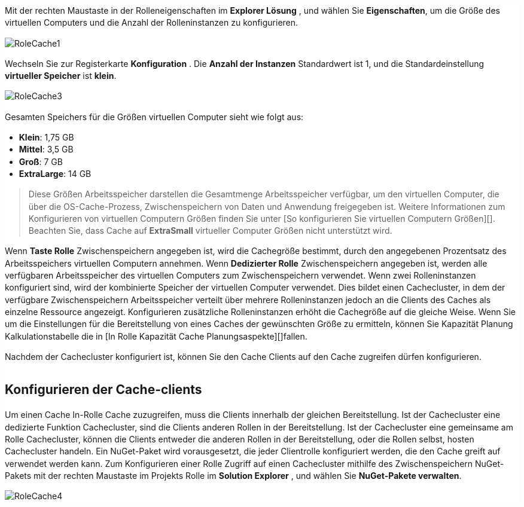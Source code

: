 Mit der rechten Maustaste in der Rolleneigenschaften im **Explorer Lösung** , und wählen Sie **Eigenschaften**, um die Größe des virtuellen Computers und die Anzahl der Rolleninstanzen zu konfigurieren.

![RoleCache1][RoleCache1]

Wechseln Sie zur Registerkarte **Konfiguration** . Die **Anzahl der Instanzen** Standardwert ist 1, und die Standardeinstellung **virtueller Speicher** ist **klein**.

![RoleCache3][RoleCache3]

Gesamten Speichers für die Größen virtuellen Computer sieht wie folgt aus: 

-   **Klein**: 1,75 GB
-   **Mittel**: 3,5 GB
-   **Groß**: 7 GB
-   **ExtraLarge**: 14 GB


> Diese Größen Arbeitsspeicher darstellen die Gesamtmenge Arbeitsspeicher verfügbar, um den virtuellen Computer, die über die OS-Cache-Prozess, Zwischenspeichern von Daten und Anwendung freigegeben ist. Weitere Informationen zum Konfigurieren von virtuellen Computern Größen finden Sie unter [So konfigurieren Sie virtuellen Computern Größen][]. Beachten Sie, dass Cache auf **ExtraSmall** virtueller Computer Größen nicht unterstützt wird.

Wenn **Taste Rolle** Zwischenspeichern angegeben ist, wird die Cachegröße bestimmt, durch den angegebenen Prozentsatz des Arbeitsspeichers virtuellen Computern annehmen. Wenn **Dedizierter Rolle** Zwischenspeichern angegeben ist, werden alle verfügbaren Arbeitsspeicher des virtuellen Computers zum Zwischenspeichern verwendet. Wenn zwei Rolleninstanzen konfiguriert sind, wird der kombinierte Speicher der virtuellen Computer verwendet. Dies bildet einen Cachecluster, in dem der verfügbare Zwischenspeichern Arbeitsspeicher verteilt über mehrere Rolleninstanzen jedoch an die Clients des Caches als einzelne Ressource angezeigt. Konfigurieren zusätzliche Rolleninstanzen erhöht die Cachegröße auf die gleiche Weise. Wenn Sie um die Einstellungen für die Bereitstellung von eines Caches der gewünschten Größe zu ermitteln, können Sie Kapazität Planung Kalkulationstabelle die in [In Rolle Kapazität Cache Planungsaspekte][]fallen.

Nachdem der Cachecluster konfiguriert ist, können Sie den Cache Clients auf den Cache zugreifen dürfen konfigurieren.

<a name="NuGet"></a>
## <a name="configure-the-cache-clients"></a>Konfigurieren der Cache-clients

Um einen Cache In-Rolle Cache zuzugreifen, muss die Clients innerhalb der gleichen Bereitstellung. Ist der Cachecluster eine dedizierte Funktion Cachecluster, sind die Clients anderen Rollen in der Bereitstellung. Ist der Cachecluster eine gemeinsame am Rolle Cachecluster, können die Clients entweder die anderen Rollen in der Bereitstellung, oder die Rollen selbst, hosten Cachecluster handeln. Ein NuGet-Paket wird vorausgesetzt, die jeder Clientrolle konfiguriert werden, die den Cache greift auf verwendet werden kann. Zum Konfigurieren einer Rolle Zugriff auf einen Cachecluster mithilfe des Zwischenspeichern NuGet-Pakets mit der rechten Maustaste im Projekts Rolle im **Solution Explorer** , und wählen Sie **NuGet-Pakete verwalten**. 

![RoleCache4][RoleCache4]


[Nächste Schritte]: #next-steps
[What is In-Role Cache?]: #what-is
[Create an Azure Cache]: #create-cache
[Which type of caching is right for me?]: #choosing-cache
[Getting Started with the In-Role Cache Service]: #getting-started-cache-service
[Prepare Your Visual Studio Project to Use In-Role Cache]: #prepare-vs
[Configure Your Application to Use Caching]: #configure-app
[Erste Schritte mit Cache In Rolle]: #getting-started-cache-role-instance
[Konfigurieren Sie den Cachecluster]: #enable-caching
[Configure the desired cache size]: #cache-size
[Konfigurieren der Cache-clients]: #NuGet
[Working with Caches]: #working-with-caches
[Gewusst wie: Erstellen eines Objekts DataCache]: #create-cache-object
[Gewusst wie: Hinzufügen und Abrufen ein Objekts aus dem Cache]: #add-object
[Gewusst wie: Geben Sie den Ablauf eines Objekts im Cache]: #specify-expiration
[Gewusst wie: Speichern ASP.NET Session State im Cache]: #store-session
[Gewusst wie: Speichern ASP.NET Seite Ausgabe Zwischenspeichern im Cache]: #store-page
[Target a Supported .NET Framework Profile]: #prepare-vs-target-net
[RoleCache1]: ./media/cache-dotnet-how-to-use-in-role/cache8.png
[RoleCache2]: ./media/cache-dotnet-how-to-use-in-role/cache9.png
[RoleCache3]: ./media/cache-dotnet-how-to-use-in-role/cache10.png
[RoleCache4]: ./media/cache-dotnet-how-to-use-in-role/cache11.png
[RoleCache5]: ./media/cache-dotnet-how-to-use-in-role/cache12.png
[RoleCache6]: ./media/cache-dotnet-how-to-use-in-role/cache13.png
[RoleCache7]: ./media/cache-dotnet-how-to-use-in-role/cache14.png
[RoleCache8]: ./media/cache-dotnet-how-to-use-in-role/cache15.png
[RoleCache10]: ./media/cache-dotnet-how-to-use-in-role/cache17.png
[Konfigurieren von virtuellen Computern Größen]: http://go.microsoft.com/fwlink/?LinkId=164387
[How to: Configure a Cache Client Programmatically]: http://msdn.microsoft.com/library/windowsazure/gg618003.aspx
[How to: Set a Page's Cacheability Programmatically]: http://msdn.microsoft.com/library/z852zf6b.aspx
[How to: Set the Cacheability of an ASP.NET Page Declaratively]: http://msdn.microsoft.com/library/zd1ysf1y.aspx
[In der Rolle Cache Kapazität Planungsaspekte]: http://go.microsoft.com/fwlink/?LinkId=252651
[Beispiele für in Rolle Cache]: http://msdn.microsoft.com/library/jj189876.aspx
[In der Rolle Cache]: http://go.microsoft.com/fwlink/?LinkId=252658
[In der Rolle Cache]: http://www.microsoft.com/showcase/Search.aspx?phrase=azure+caching
[Maximale Performance: Ihre Cloud Services-Clientanwendungen mit Azure Zwischenspeichern zu erhöhen.]: http://channel9.msdn.com/Events/TechEd/NorthAmerica/2013/WAD-B326#fbid=kmrzkRxQ6gU
[Migrieren Sie In Rolle Cache]: http://msdn.microsoft.com/library/hh914163.aspx
[NuGet-Paket-Manager-Installation]: http://go.microsoft.com/fwlink/?LinkId=240311
[Die Ausgabe Cache Datenanbieter für Cache In Rolle]: http://msdn.microsoft.com/library/windowsazure/gg185662.aspx
[OutputCache Richtlinie]: http://go.microsoft.com/fwlink/?LinkId=251979
[Übersicht über In Rolle Cache]: http://go.microsoft.com/fwlink/?LinkId=254172
[Session State-Anbieter für Cache In Rolle]: http://msdn.microsoft.com/library/windowsazure/gg185668.aspx
[Team Blog]: http://blogs.msdn.com/b/windowsazure/
[Problembehandlung und Diagnose für Cache In Rolle]: http://msdn.microsoft.com/library/windowsazure/hh914135.aspx
[Azure AppFabric Cache: Caching Session State]: http://www.microsoft.com/showcase/details.aspx?uuid=87c833e9-97a9-42b2-8bb1-7601f9b5ca20
[Azure Shared Caching]: http://msdn.microsoft.com/library/windowsazure/gg278356.aspx
[Which Azure Cache offering is right for me?]: cache-faq.md#which-azure-cache-offering-is-right-for-me